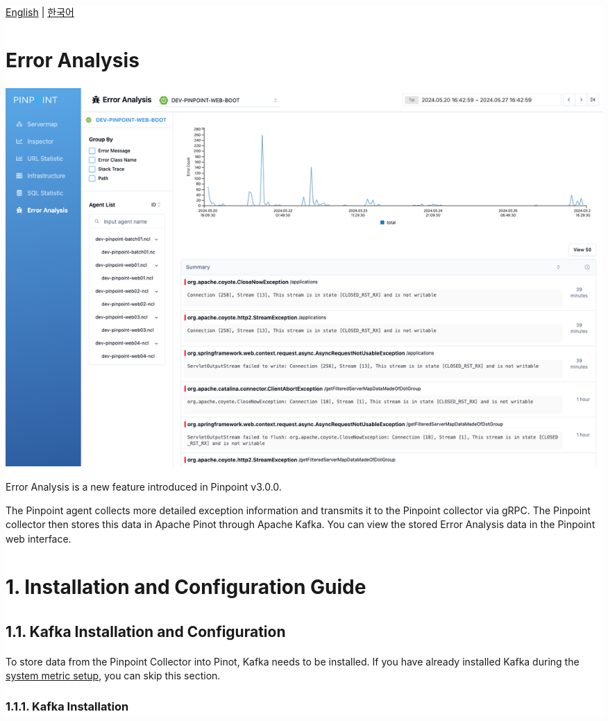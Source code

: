 [English](error_analysis.md#error_analysis) | [한국어](error_analysis.md#1.설치_및_설정_방법)

# Error Analysis

![](<../.gitbook/assets/error_analysis_01.png>)

Error Analysis is a new feature introduced in Pinpoint v3.0.0.

The Pinpoint agent collects more detailed exception information and transmits it to the Pinpoint collector via gRPC. The Pinpoint collector then stores this data in Apache Pinot through Apache Kafka. You can view the stored Error Analysis data in the Pinpoint web interface.

# 1. Installation and Configuration Guide

## 1.1. Kafka Installation and Configuration

To store data from the Pinpoint Collector into Pinot, Kafka needs to be installed. If you have already installed Kafka during the [system metric setup](https://pinpoint-apm.gitbook.io/pinpoint/documents/system_metric#3.2-kafka), you can skip this section.

### 1.1.1. Kafka Installation
